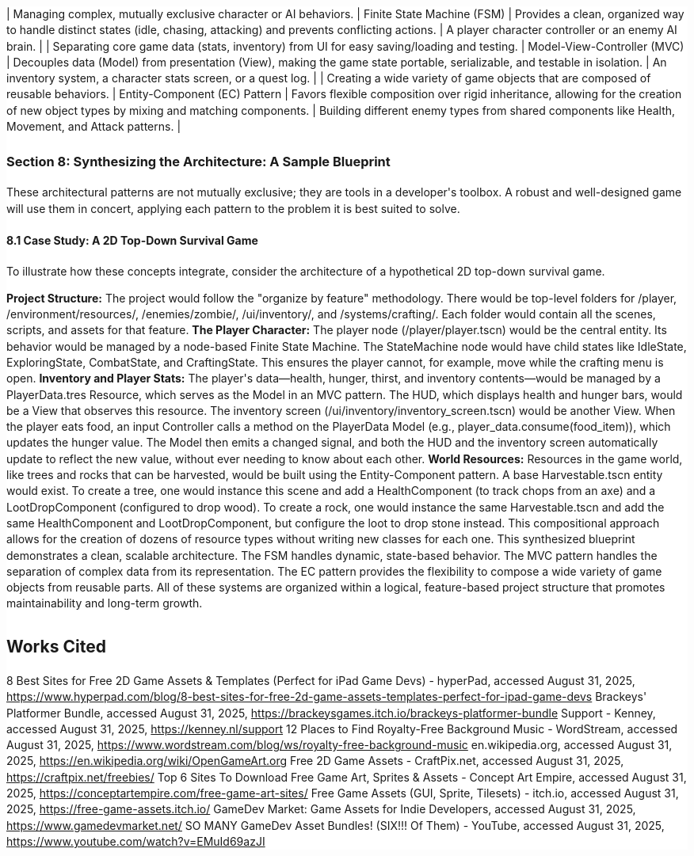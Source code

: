 | Managing complex, mutually exclusive character or AI behaviors. | Finite State Machine (FSM) | Provides a clean, organized way to handle distinct states (idle, chasing, attacking) and prevents conflicting actions. | A player character controller or an enemy AI brain. |
| Separating core game data (stats, inventory) from UI for easy saving/loading and testing. | Model-View-Controller (MVC) | Decouples data (Model) from presentation (View), making the game state portable, serializable, and testable in isolation. | An inventory system, a character stats screen, or a quest log. |
| Creating a wide variety of game objects that are composed of reusable behaviors. | Entity-Component (EC) Pattern | Favors flexible composition over rigid inheritance, allowing for the creation of new object types by mixing and matching components. | Building different enemy types from shared components like Health, Movement, and Attack patterns. |


### Section 8: Synthesizing the Architecture: A Sample Blueprint

These architectural patterns are not mutually exclusive; they are tools in a developer's toolbox. A robust and well-designed game will use them in concert, applying each pattern to the problem it is best suited to solve.

#### 8.1 Case Study: A 2D Top-Down Survival Game

To illustrate how these concepts integrate, consider the architecture of a hypothetical 2D top-down survival game.

**Project Structure:** The project would follow the "organize by feature" methodology. There would be top-level folders for /player, /environment/resources/, /enemies/zombie/, /ui/inventory/, and /systems/crafting/. Each folder would contain all the scenes, scripts, and assets for that feature.
**The Player Character:** The player node (/player/player.tscn) would be the central entity. Its behavior would be managed by a node-based Finite State Machine. The StateMachine node would have child states like IdleState, ExploringState, CombatState, and CraftingState. This ensures the player cannot, for example, move while the crafting menu is open.
**Inventory and Player Stats:** The player's data—health, hunger, thirst, and inventory contents—would be managed by a PlayerData.tres Resource, which serves as the Model in an MVC pattern. The HUD, which displays health and hunger bars, would be a View that observes this resource. The inventory screen (/ui/inventory/inventory_screen.tscn) would be another View. When the player eats food, an input Controller calls a method on the PlayerData Model (e.g., player_data.consume(food_item)), which updates the hunger value. The Model then emits a changed signal, and both the HUD and the inventory screen automatically update to reflect the new value, without ever needing to know about each other.
**World Resources:** Resources in the game world, like trees and rocks that can be harvested, would be built using the Entity-Component pattern. A base Harvestable.tscn entity would exist. To create a tree, one would instance this scene and add a HealthComponent (to track chops from an axe) and a LootDropComponent (configured to drop wood). To create a rock, one would instance the same Harvestable.tscn and add the same HealthComponent and LootDropComponent, but configure the loot to drop stone instead. This compositional approach allows for the creation of dozens of resource types without writing new classes for each one.
This synthesized blueprint demonstrates a clean, scalable architecture. The FSM handles dynamic, state-based behavior. The MVC pattern handles the separation of complex data from its representation. The EC pattern provides the flexibility to compose a wide variety of game objects from reusable parts. All of these systems are organized within a logical, feature-based project structure that promotes maintainability and long-term growth.
## Works Cited
8 Best Sites for Free 2D Game Assets & Templates (Perfect for iPad Game Devs) - hyperPad, accessed August 31, 2025, https://www.hyperpad.com/blog/8-best-sites-for-free-2d-game-assets-templates-perfect-for-ipad-game-devs
Brackeys' Platformer Bundle, accessed August 31, 2025, https://brackeysgames.itch.io/brackeys-platformer-bundle
Support - Kenney, accessed August 31, 2025, https://kenney.nl/support
12 Places to Find Royalty-Free Background Music - WordStream, accessed August 31, 2025, https://www.wordstream.com/blog/ws/royalty-free-background-music
en.wikipedia.org, accessed August 31, 2025, https://en.wikipedia.org/wiki/OpenGameArt.org
Free 2D Game Assets - CraftPix.net, accessed August 31, 2025, https://craftpix.net/freebies/
Top 6 Sites To Download Free Game Art, Sprites & Assets - Concept Art Empire, accessed August 31, 2025, https://conceptartempire.com/free-game-art-sites/
Free Game Assets (GUI, Sprite, Tilesets) - itch.io, accessed August 31, 2025, https://free-game-assets.itch.io/
GameDev Market: Game Assets for Indie Developers, accessed August 31, 2025, https://www.gamedevmarket.net/
SO MANY GameDev Asset Bundles! (SIX!!! Of Them) - YouTube, accessed August 31, 2025, https://www.youtube.com/watch?v=EMuId69azJI